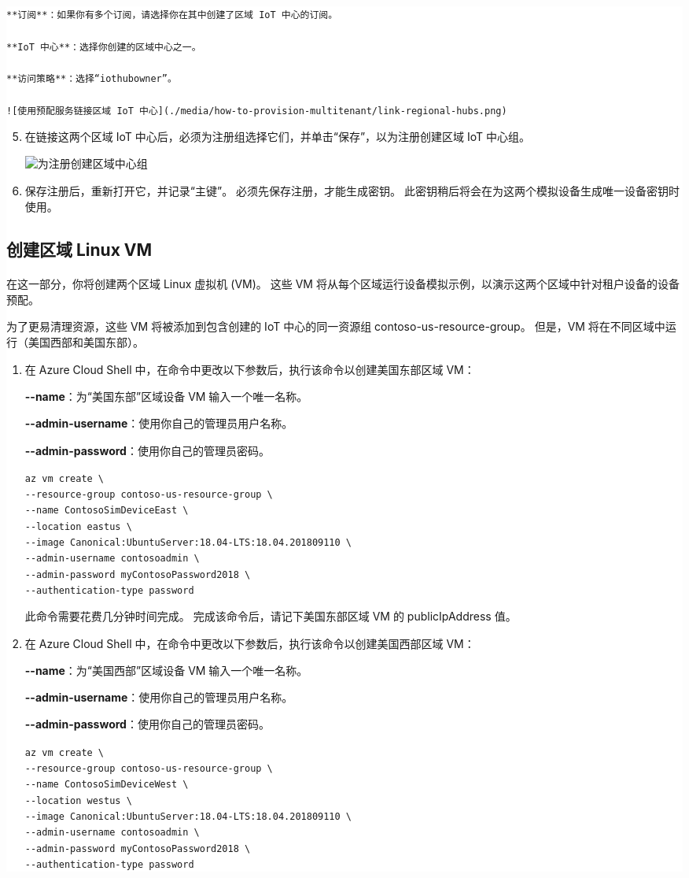     **订阅**：如果你有多个订阅，请选择你在其中创建了区域 IoT 中心的订阅。

    **IoT 中心**：选择你创建的区域中心之一。

    **访问策略**：选择“iothubowner”。

    ![使用预配服务链接区域 IoT 中心](./media/how-to-provision-multitenant/link-regional-hubs.png)


5. 在链接这两个区域 IoT 中心后，必须为注册组选择它们，并单击“保存”，以为注册创建区域 IoT 中心组。

    ![为注册创建区域中心组](./media/how-to-provision-multitenant/enrollment-regional-hub-group.png)


6. 保存注册后，重新打开它，并记录“主键”。 必须先保存注册，才能生成密钥。 此密钥稍后将会在为这两个模拟设备生成唯一设备密钥时使用。


## <a name="create-regional-linux-vms"></a>创建区域 Linux VM

在这一部分，你将创建两个区域 Linux 虚拟机 (VM)。 这些 VM 将从每个区域运行设备模拟示例，以演示这两个区域中针对租户设备的设备预配。

为了更易清理资源，这些 VM 将被添加到包含创建的 IoT 中心的同一资源组 contoso-us-resource-group。 但是，VM 将在不同区域中运行（美国西部和美国东部）。

1. 在 Azure Cloud Shell 中，在命令中更改以下参数后，执行该命令以创建美国东部区域 VM：

    **--name**：为“美国东部”区域设备 VM 输入一个唯一名称。 

    **--admin-username**：使用你自己的管理员用户名称。

    **--admin-password**：使用你自己的管理员密码。

    ```azurecli-interactive
    az vm create \
    --resource-group contoso-us-resource-group \
    --name ContosoSimDeviceEast \
    --location eastus \
    --image Canonical:UbuntuServer:18.04-LTS:18.04.201809110 \
    --admin-username contosoadmin \
    --admin-password myContosoPassword2018 \
    --authentication-type password
    ```

    此命令需要花费几分钟时间完成。 完成该命令后，请记下美国东部区域 VM 的 publicIpAddress 值。

1. 在 Azure Cloud Shell 中，在命令中更改以下参数后，执行该命令以创建美国西部区域 VM：

    **--name**：为“美国西部”区域设备 VM 输入一个唯一名称。 

    **--admin-username**：使用你自己的管理员用户名称。

    **--admin-password**：使用你自己的管理员密码。

    ```azurecli-interactive
    az vm create \
    --resource-group contoso-us-resource-group \
    --name ContosoSimDeviceWest \
    --location westus \
    --image Canonical:UbuntuServer:18.04-LTS:18.04.201809110 \
    --admin-username contosoadmin \
    --admin-password myContosoPassword2018 \
    --authentication-type password
    ```

